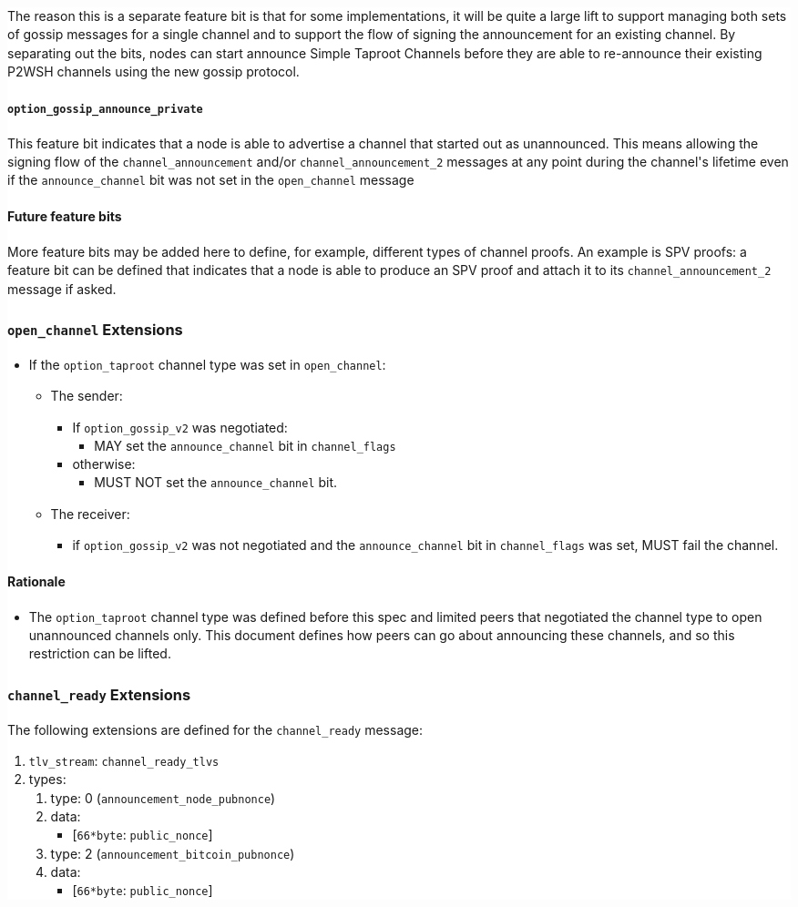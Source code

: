 The reason this is a separate feature bit is that for some implementations, it
will be quite a large lift to support managing both sets of gossip messages for
a single channel and to support the flow of signing the announcement for
an existing channel. By separating out the bits, nodes can start announce
Simple Taproot Channels before they are able to re-announce their existing P2WSH
channels using the new gossip protocol.

#### `option_gossip_announce_private`

This feature bit indicates that a node is able to advertise a channel that
started out as unannounced. This means allowing the signing flow of the
`channel_announcement` and/or `channel_announcement_2` messages at any point
during the channel's lifetime even if the `announce_channel` bit was not set in
the `open_channel` message

#### Future feature bits

More feature bits may be added here to define, for example, different types of
channel proofs. An example is SPV proofs: a feature bit can be defined that
indicates that a node is able to produce an SPV proof and attach it to its
`channel_announcement_2` message if asked.

### `open_channel` Extensions

- If the `option_taproot` channel type was set in `open_channel`:
    - The sender:
        - If `option_gossip_v2` was negotiated:
            - MAY set the `announce_channel` bit in `channel_flags`
        - otherwise:
            - MUST NOT set the `announce_channel` bit.

    - The receiver:
        - if `option_gossip_v2` was not negotiated and the `announce_channel` bit
          in `channel_flags` was set, MUST fail the channel.

#### Rationale

- The `option_taproot` channel type was defined before this spec and limited
  peers that negotiated the channel type to open unannounced channels only.
  This document defines how peers can go about announcing these channels, and so
  this restriction can be lifted.

### `channel_ready` Extensions

The following extensions are defined for the `channel_ready` message:

1. `tlv_stream`: `channel_ready_tlvs`
2. types:
    1. type: 0 (`announcement_node_pubnonce`)
    2. data:
        * [`66*byte`: `public_nonce`]
    3. type: 2 (`announcement_bitcoin_pubnonce`)
    4. data:
        * [`66*byte`: `public_nonce`]


[bolt-7]: ./07-routing-gossip.md
[bolt-3]: ./03-transactions.md
[bolt-7-alias-security]: ./07-routing-gossip.md#security-considerations-for-node-aliases
[bolt-9-features]: ./09-features.md#bolt-9-assigned-feature-flags
[bolt-11]: ./11-payment-encoding.md
[bolt-11-tagged-fields]: ./11-payment-encoding.md#tagged-fields
[open-chan-msg]: ./02-peer-protocol.md#the-open_channel-message
[ml-rusty-2019-gossip-v2]: https://lists.linuxfoundation.org/pipermail/lightning-dev/2019-July/002065.html
[ml-roasbeef-2022-tr-chan-announcement]: https://lists.linuxfoundation.org/pipermail/lightning-dev/2022-March/003526.html
[bip-340]: https://github.com/bitcoin/bips/blob/master/bip-0340.mediawiki
[bip-340-verify]: https://github.com/bitcoin/bips/blob/master/bip-0340.mediawiki#verification
[simple-taproot-chans]: https://github.com/lightning/bolts/pull/995
[musig-keysort]: https://github.com/jonasnick/bips/blob/musig2/bip-musig2.mediawiki#key-sorting
[musig-keyagg]: https://github.com/jonasnick/bips/blob/musig2/bip-musig2.mediawiki#key-aggregation
[musig-signing]: https://github.com/jonasnick/bips/blob/musig2/bip-musig2.mediawiki#signing
[bip86-tweak]: https://github.com/bitcoin/bips/blob/master/bip-0086.mediawiki#address-derivation
[bip-musig2]: https://github.com/jonasnick/bips/blob/musig2/bip-musig2.mediawiki
[musig-session-ctx]: https://github.com/jonasnick/bips/blob/musig2/bip-musig2.mediawiki#session-context
[musig-notation]: https://github.com/jonasnick/bips/blob/musig2/bip-musig2.mediawiki#notation
[musig-partial-sig-agg]: https://github.com/jonasnick/bips/blob/musig2/bip-musig2.mediawiki#partial-signature-aggregation
[secp256k1]: https://www.secg.org/sec2-v2.pdf
[punycode]: https://en.wikipedia.org/wiki/Punycode
[prop224]: https://gitweb.torproject.org/torspec.git/tree/proposals/224-rend-spec-ng.txt